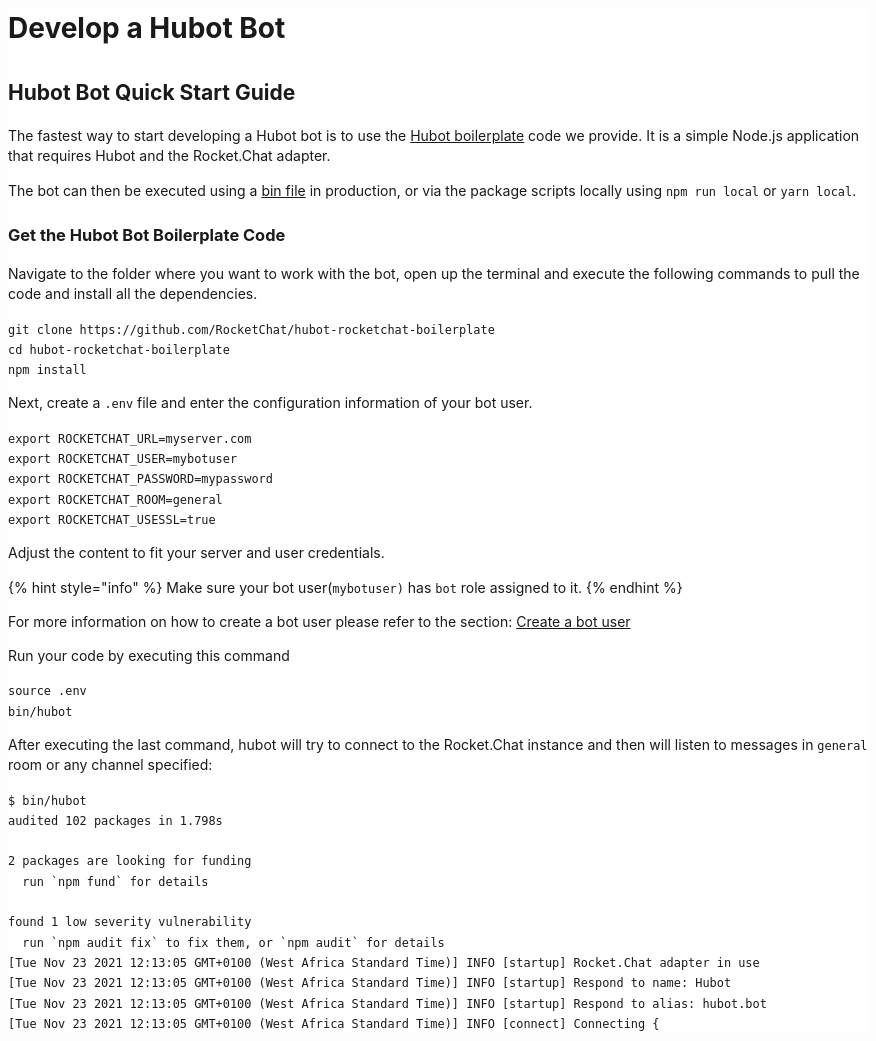# Develop a Hubot Bot

## Hubot Bot Quick Start Guide

The fastest way to start developing a Hubot bot is to use the [Hubot boilerplate](https://github.com/RocketChat/hubot-rocketchat-boilerplate) code we provide. It is a simple Node.js application that requires Hubot and the Rocket.Chat adapter.

The bot can then be executed using a [bin file](https://github.com/RocketChat/hubot-rocketchat-boilerplate/tree/master/bin) in production, or via the package scripts locally using `npm run local` or `yarn local`.

### Get the Hubot Bot Boilerplate Code

Navigate to the folder where you want to work with the bot, open up the terminal and execute the following commands to pull the code and install all the dependencies.

```
git clone https://github.com/RocketChat/hubot-rocketchat-boilerplate
cd hubot-rocketchat-boilerplate
npm install
```

Next, create a `.env` file and enter the configuration information of your bot user.

```
export ROCKETCHAT_URL=myserver.com
export ROCKETCHAT_USER=mybotuser
export ROCKETCHAT_PASSWORD=mypassword
export ROCKETCHAT_ROOM=general
export ROCKETCHAT_USESSL=true
```

Adjust the content to fit your server and user credentials.

{% hint style="info" %}
Make sure your bot user(`mybotuser)` has `bot` role assigned to it.
{% endhint %}

For more information on how to create a bot user please refer to the section: [Create a bot user](./#1.-create-a-bot-user)

Run your code by executing this command

```
source .env
bin/hubot
```

After executing the last command, hubot will try to connect to the Rocket.Chat instance and then will listen to messages in `general` room or any channel specified:

```
$ bin/hubot 
audited 102 packages in 1.798s

2 packages are looking for funding
  run `npm fund` for details      

found 1 low severity vulnerability
  run `npm audit fix` to fix them, or `npm audit` for details
[Tue Nov 23 2021 12:13:05 GMT+0100 (West Africa Standard Time)] INFO [startup] Rocket.Chat adapter in use
[Tue Nov 23 2021 12:13:05 GMT+0100 (West Africa Standard Time)] INFO [startup] Respond to name: Hubot
[Tue Nov 23 2021 12:13:05 GMT+0100 (West Africa Standard Time)] INFO [startup] Respond to alias: hubot.bot
[Tue Nov 23 2021 12:13:05 GMT+0100 (West Africa Standard Time)] INFO [connect] Connecting {
```